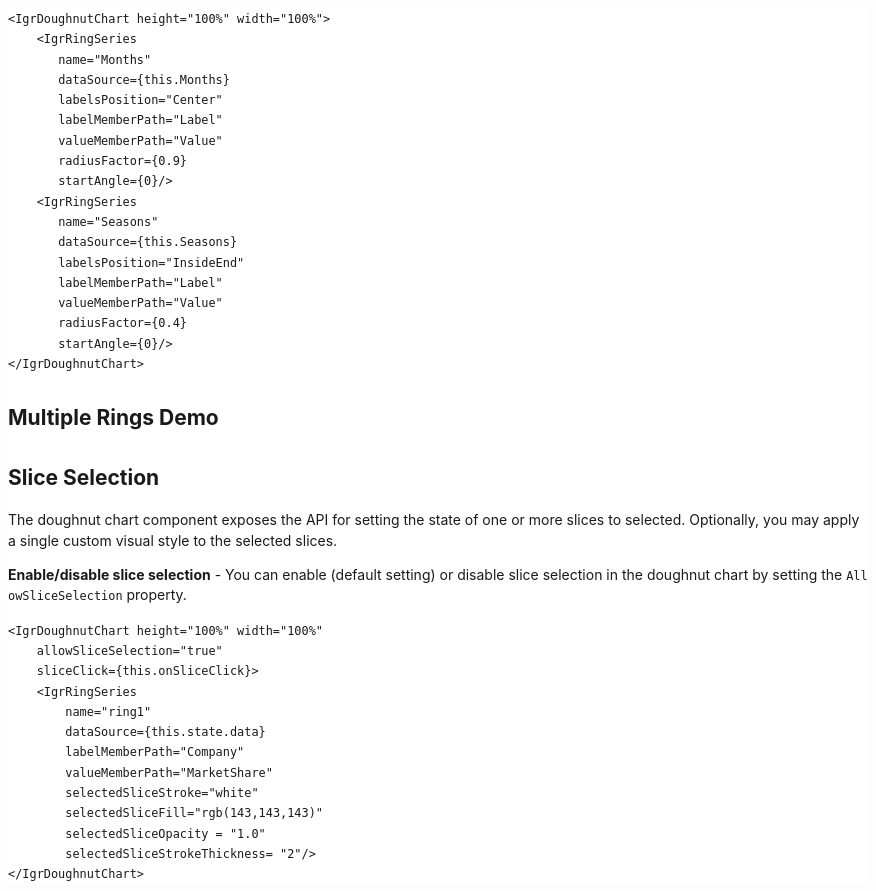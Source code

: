 ```tsx
<IgrDoughnutChart height="100%" width="100%">
    <IgrRingSeries
       name="Months"
       dataSource={this.Months}
       labelsPosition="Center"
       labelMemberPath="Label"
       valueMemberPath="Value"
       radiusFactor={0.9}
       startAngle={0}/>
    <IgrRingSeries
       name="Seasons"
       dataSource={this.Seasons}
       labelsPosition="InsideEnd"
       labelMemberPath="Label"
       valueMemberPath="Value"
       radiusFactor={0.4}
       startAngle={0}/>
</IgrDoughnutChart>
```

## Multiple Rings Demo


<code-view style="height: 450px"
           data-demos-base-url="{environment:dvDemosBaseUrl}"
           iframe-src="{environment:dvDemosBaseUrl}/charts/doughnut-chart-rings"
           github-src="charts/doughnut-chart/rings">
</code-view>

<div class="divider--half"></div>

## Slice Selection

The doughnut chart component exposes the API for setting the state of one or more slices to selected. Optionally, you may apply a single custom visual style to the selected slices.

**Enable/disable slice selection** - You can enable (default setting) or disable slice selection in the doughnut chart by setting the `AllowSliceSelection` property.

```tsx
<IgrDoughnutChart height="100%" width="100%"
    allowSliceSelection="true"
    sliceClick={this.onSliceClick}>
    <IgrRingSeries
        name="ring1"
        dataSource={this.state.data}
        labelMemberPath="Company"
        valueMemberPath="MarketShare"
        selectedSliceStroke="white"
        selectedSliceFill="rgb(143,143,143)"
        selectedSliceOpacity = "1.0"
        selectedSliceStrokeThickness= "2"/>
</IgrDoughnutChart>
```
